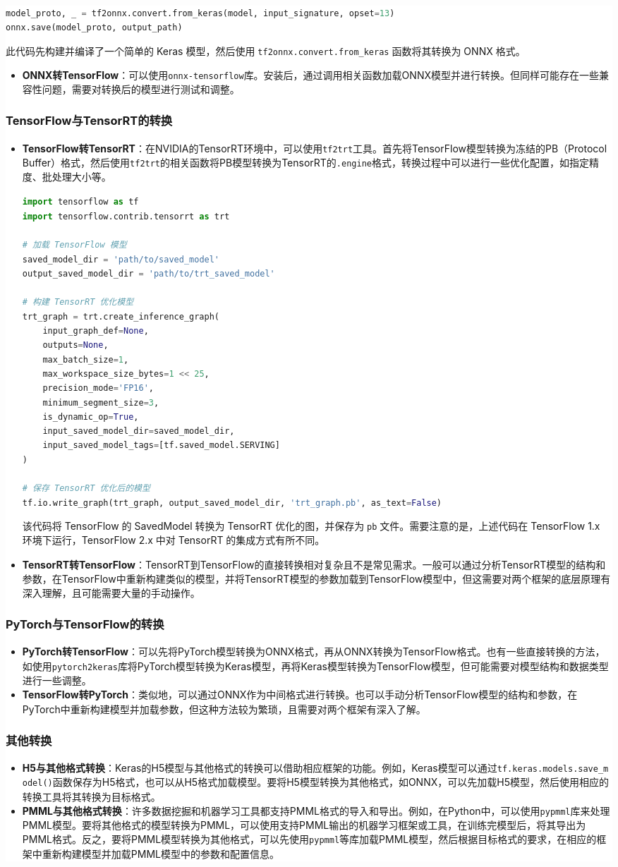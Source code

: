   ```python
  model_proto, _ = tf2onnx.convert.from_keras(model, input_signature, opset=13)
  onnx.save(model_proto, output_path)
  ```

  此代码先构建并编译了一个简单的 Keras 模型，然后使用 `tf2onnx.convert.from_keras` 函数将其转换为 ONNX 格式。

- **ONNX转TensorFlow**：可以使用`onnx-tensorflow`库。安装后，通过调用相关函数加载ONNX模型并进行转换。但同样可能存在一些兼容性问题，需要对转换后的模型进行测试和调整。

### TensorFlow与TensorRT的转换
- **TensorFlow转TensorRT**：在NVIDIA的TensorRT环境中，可以使用`tf2trt`工具。首先将TensorFlow模型转换为冻结的PB（Protocol Buffer）格式，然后使用`tf2trt`的相关函数将PB模型转换为TensorRT的`.engine`格式，转换过程中可以进行一些优化配置，如指定精度、批处理大小等。

  ```python
  import tensorflow as tf
  import tensorflow.contrib.tensorrt as trt
  
  # 加载 TensorFlow 模型
  saved_model_dir = 'path/to/saved_model'
  output_saved_model_dir = 'path/to/trt_saved_model'
  
  # 构建 TensorRT 优化模型
  trt_graph = trt.create_inference_graph(
      input_graph_def=None,
      outputs=None,
      max_batch_size=1,
      max_workspace_size_bytes=1 << 25,
      precision_mode='FP16',
      minimum_segment_size=3,
      is_dynamic_op=True,
      input_saved_model_dir=saved_model_dir,
      input_saved_model_tags=[tf.saved_model.SERVING]
  )
  
  # 保存 TensorRT 优化后的模型
  tf.io.write_graph(trt_graph, output_saved_model_dir, 'trt_graph.pb', as_text=False)
  ```

  该代码将 TensorFlow 的 SavedModel 转换为 TensorRT 优化的图，并保存为 `pb` 文件。需要注意的是，上述代码在 TensorFlow 1.x 环境下运行，TensorFlow 2.x 中对 TensorRT 的集成方式有所不同。

- **TensorRT转TensorFlow**：TensorRT到TensorFlow的直接转换相对复杂且不是常见需求。一般可以通过分析TensorRT模型的结构和参数，在TensorFlow中重新构建类似的模型，并将TensorRT模型的参数加载到TensorFlow模型中，但这需要对两个框架的底层原理有深入理解，且可能需要大量的手动操作。

### PyTorch与TensorFlow的转换
- **PyTorch转TensorFlow**：可以先将PyTorch模型转换为ONNX格式，再从ONNX转换为TensorFlow格式。也有一些直接转换的方法，如使用`pytorch2keras`库将PyTorch模型转换为Keras模型，再将Keras模型转换为TensorFlow模型，但可能需要对模型结构和数据类型进行一些调整。
- **TensorFlow转PyTorch**：类似地，可以通过ONNX作为中间格式进行转换。也可以手动分析TensorFlow模型的结构和参数，在PyTorch中重新构建模型并加载参数，但这种方法较为繁琐，且需要对两个框架有深入了解。

### 其他转换
- **H5与其他格式转换**：Keras的H5模型与其他格式的转换可以借助相应框架的功能。例如，Keras模型可以通过`tf.keras.models.save_model()`函数保存为H5格式，也可以从H5格式加载模型。要将H5模型转换为其他格式，如ONNX，可以先加载H5模型，然后使用相应的转换工具将其转换为目标格式。
- **PMML与其他格式转换**：许多数据挖掘和机器学习工具都支持PMML格式的导入和导出。例如，在Python中，可以使用`pypmml`库来处理PMML模型。要将其他格式的模型转换为PMML，可以使用支持PMML输出的机器学习框架或工具，在训练完模型后，将其导出为PMML格式。反之，要将PMML模型转换为其他格式，可以先使用`pypmml`等库加载PMML模型，然后根据目标格式的要求，在相应的框架中重新构建模型并加载PMML模型中的参数和配置信息。
